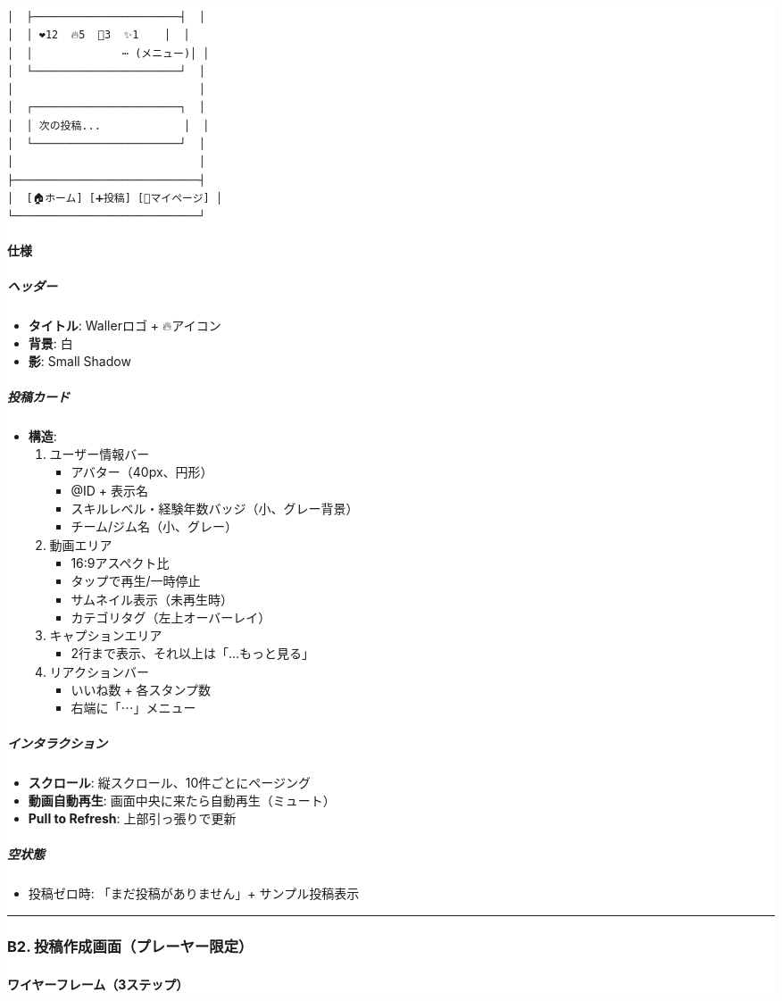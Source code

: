 ```
│  ├───────────────────────┤  │
│  │ ❤️12  🔥5  👏3  ✨1    │  │
│  │              ⋯ (メニュー)│ │
│  └───────────────────────┘  │
│                             │
│  ┌───────────────────────┐  │
│  │ 次の投稿...             │  │
│  └───────────────────────┘  │
│                             │
├─────────────────────────────┤
│  [🏠ホーム] [➕投稿] [👤マイページ] │
└─────────────────────────────┘
```

#### 仕様

##### ヘッダー
- **タイトル**: Wallerロゴ + 🔥アイコン
- **背景**: 白
- **影**: Small Shadow

##### 投稿カード
- **構造**:
  1. ユーザー情報バー
     - アバター（40px、円形）
     - @ID + 表示名
     - スキルレベル・経験年数バッジ（小、グレー背景）
     - チーム/ジム名（小、グレー）
  2. 動画エリア
     - 16:9アスペクト比
     - タップで再生/一時停止
     - サムネイル表示（未再生時）
     - カテゴリタグ（左上オーバーレイ）
  3. キャプションエリア
     - 2行まで表示、それ以上は「...もっと見る」
  4. リアクションバー
     - いいね数 + 各スタンプ数
     - 右端に「⋯」メニュー

##### インタラクション
- **スクロール**: 縦スクロール、10件ごとにページング
- **動画自動再生**: 画面中央に来たら自動再生（ミュート）
- **Pull to Refresh**: 上部引っ張りで更新

##### 空状態
- 投稿ゼロ時: 「まだ投稿がありません」+ サンプル投稿表示

---

### B2. 投稿作成画面（プレーヤー限定）

#### ワイヤーフレーム（3ステップ）
